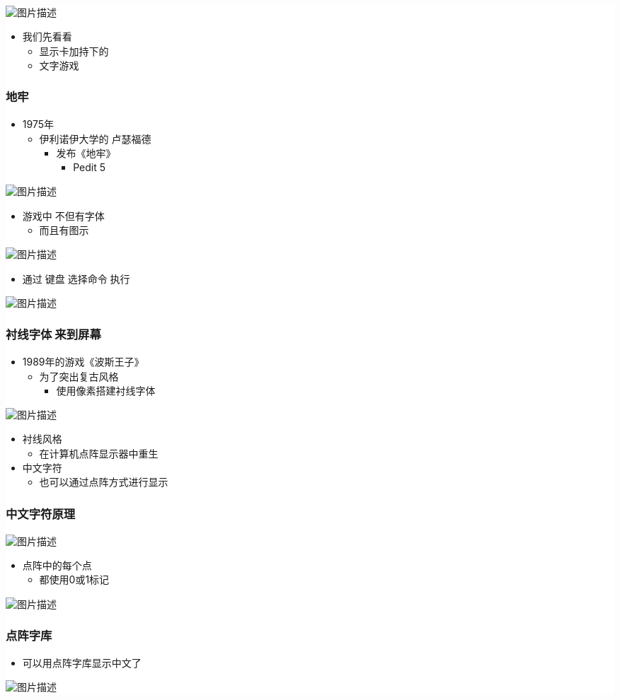 ![图片描述](https://doc.shiyanlou.com/courses/uid1190679-20230103-1672750492897)

- 我们先看看
	- 显示卡加持下的
	- 文字游戏

### 地牢

- 1975年
	- 伊利诺伊大学的 卢瑟福德 
		- 发布《地牢》
			- Pedit 5

![图片描述](https://doc.shiyanlou.com/courses/uid1190679-20230328-1679999710436)

- 游戏中 不但有字体
	- 而且有图示

![图片描述](https://doc.shiyanlou.com/courses/uid1190679-20230328-1679999766794)

- 通过 键盘 选择命令 执行

![图片描述](https://doc.shiyanlou.com/courses/uid1190679-20230328-1679999785416)

### 衬线字体 来到屏幕

- 1989年的游戏《波斯王子》
	- 为了突出复古风格
		- 使用像素搭建衬线字体

![图片描述](https://doc.shiyanlou.com/courses/uid1190679-20230328-1679959317303)

- 衬线风格
	- 在计算机点阵显示器中重生
- 中文字符
	- 也可以通过点阵方式进行显示

### 中文字符原理


![图片描述](https://doc.shiyanlou.com/courses/uid1190679-20221103-1667467006419)

- 点阵中的每个点
	- 都使用0或1标记

![图片描述](https://doc.shiyanlou.com/courses/uid1190679-20230122-1674376787400)

### 点阵字库

- 可以用点阵字库显示中文了

![图片描述](https://doc.shiyanlou.com/courses/uid1190679-20230106-1673010713492)
